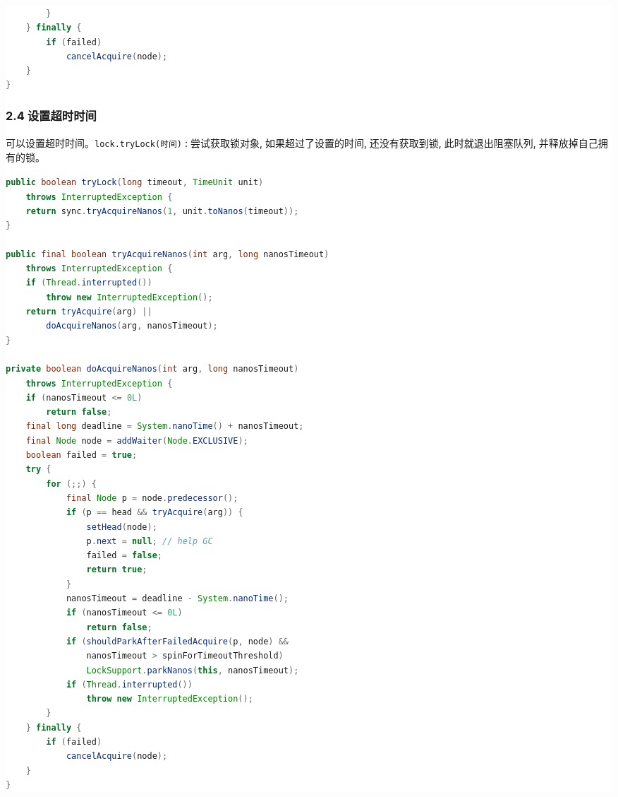 ```jAVA
        }
    } finally {
        if (failed)
            cancelAcquire(node);
    }
}
```

### 2.4 设置超时时间

可以设置超时时间。`lock.tryLock(时间)` : 尝试获取锁对象, 如果超过了设置的时间, 还没有获取到锁, 此时就退出阻塞队列, 并释放掉自己拥有的锁。

```java
public boolean tryLock(long timeout, TimeUnit unit)
    throws InterruptedException {
    return sync.tryAcquireNanos(1, unit.toNanos(timeout));
}

public final boolean tryAcquireNanos(int arg, long nanosTimeout)
    throws InterruptedException {
    if (Thread.interrupted())
        throw new InterruptedException();
    return tryAcquire(arg) ||
        doAcquireNanos(arg, nanosTimeout);
}

private boolean doAcquireNanos(int arg, long nanosTimeout)
    throws InterruptedException {
    if (nanosTimeout <= 0L)
        return false;
    final long deadline = System.nanoTime() + nanosTimeout;
    final Node node = addWaiter(Node.EXCLUSIVE);
    boolean failed = true;
    try {
        for (;;) {
            final Node p = node.predecessor();
            if (p == head && tryAcquire(arg)) {
                setHead(node);
                p.next = null; // help GC
                failed = false;
                return true;
            }
            nanosTimeout = deadline - System.nanoTime();
            if (nanosTimeout <= 0L)
                return false;
            if (shouldParkAfterFailedAcquire(p, node) &&
                nanosTimeout > spinForTimeoutThreshold)
                LockSupport.parkNanos(this, nanosTimeout);
            if (Thread.interrupted())
                throw new InterruptedException();
        }
    } finally {
        if (failed)
            cancelAcquire(node);
    }
}

```

